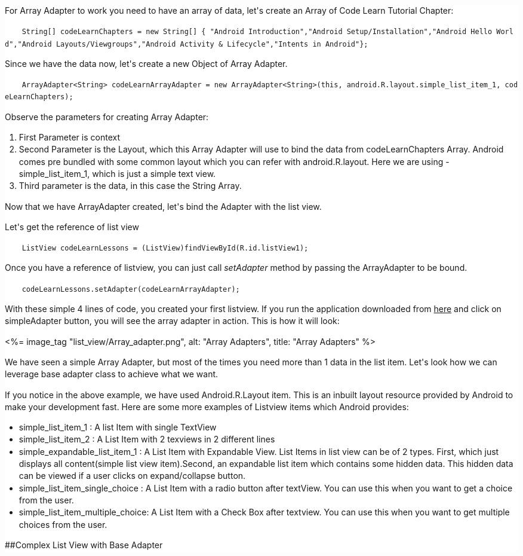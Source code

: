 For Array Adapter to work you need to have an array of data, let's create an Array of Code Learn Tutorial Chapter: 

        String[] codeLearnChapters = new String[] { "Android Introduction","Android Setup/Installation","Android Hello World","Android Layouts/Viewgroups","Android Activity & Lifecycle","Intents in Android"};

Since we have the data now, let's create a new Object of Array Adapter. 

        ArrayAdapter<String> codeLearnArrayAdapter = new ArrayAdapter<String>(this, android.R.layout.simple_list_item_1, codeLearnChapters);

Observe the parameters for creating Array Adapter: 

1. First Parameter is context
2. Second Parameter is the Layout, which this Array Adapter will use to bind the data from codeLearnChapters Array. Android comes pre bundled with some common layout which you can refer with android.R.layout. Here we are using - simple_list_item_1, which is just a simple text view. 
3. Third parameter is the data, in this case the String Array. 

Now that we have ArrayAdapter created, let's bind the Adapter with the list view.

Let's get the reference of list view 

        ListView codeLearnLessons = (ListView)findViewById(R.id.listView1);

Once you have a reference of listview, you can just call *setAdapter* method by passing the ArrayAdapter to be bound. 

        codeLearnLessons.setAdapter(codeLearnArrayAdapter);

With these simple 4 lines of code, you created your first listview. If you run the application downloaded from [here](https://github.com/pranayairan/Code-Learn-Android-Example/tree/master/CodeLearnListExample) and click on simpleAdapter button, you will see the array adapter in action. This is how it will look: 

<%= image_tag "list_view/Array_adapter.png", alt: "Array Adapters", title: "Array Adapters" %>

We have seen a simple Array Adapter, but most of the times you need more than 1 data in the list item. Let's look how we can leverage base adapter class to achieve what we want. 

If you notice in the above example, we have used Android.R.Layout item. This is an inbuilt layout resource provided by Android to make your development fast. Here are some more examples of Listview items which Android provides:

* simple_list_item_1 : A list Item with single TextView
* simple_list_item_2 : A List Item  with 2 texviews in 2 different lines
* simple_expandable_list_item_1 : A List Item with Expandable View. List Items in list view can be of 2 types. First, which just displays all content(simple list view item).Second, an expandable list item which contains some hidden data. This hidden data can be viewed if a user clicks on expand/collapse button. 
* simple_list_item_single_choice : A List Item with a radio button after textView. You can use this when you want to get a choice from the user.
* simple_list_item_multiple_choice: A List Item with a Check Box after textview. You can use this when you want to get multiple choices from the user. 


##Complex List View with Base Adapter
